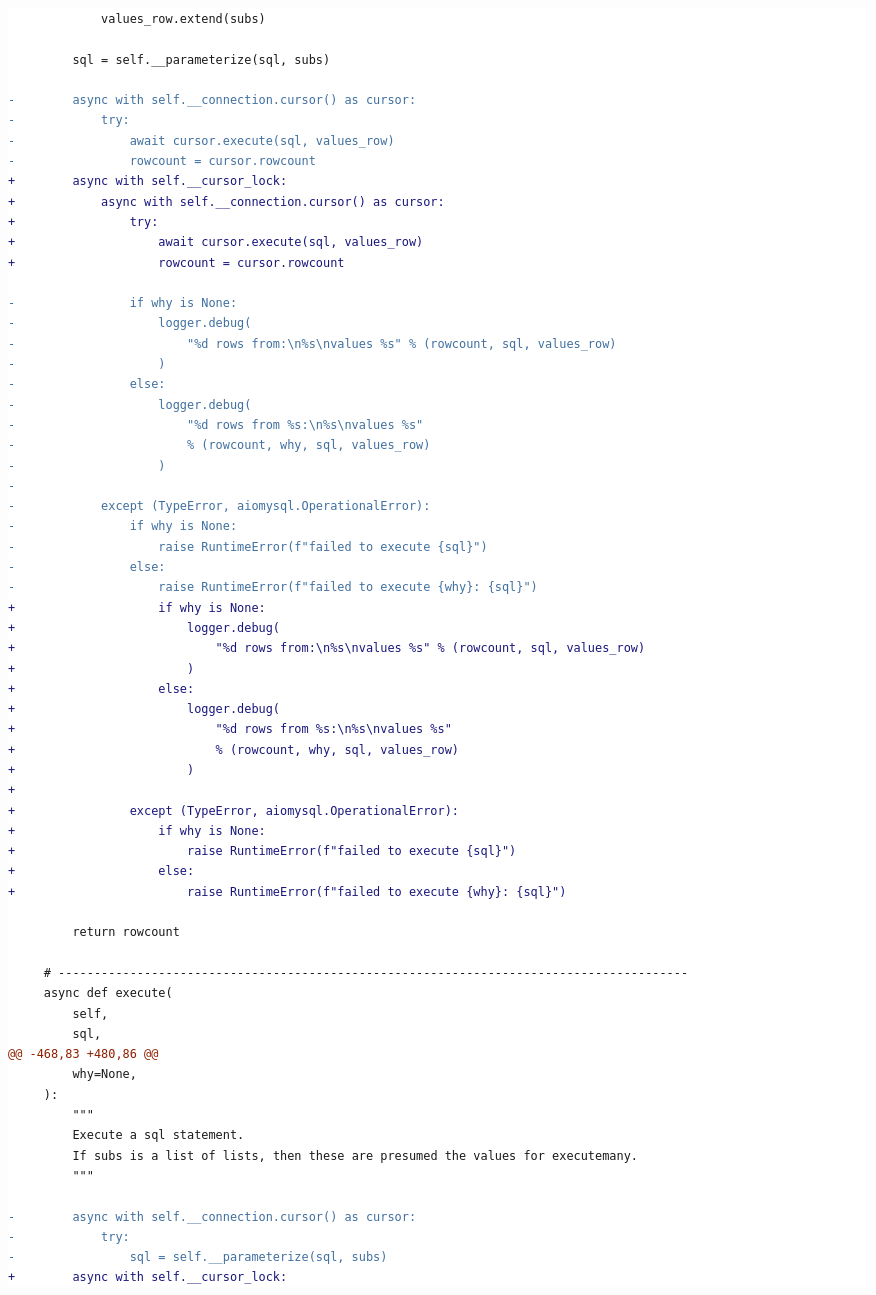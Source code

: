 ```diff
             values_row.extend(subs)
 
         sql = self.__parameterize(sql, subs)
 
-        async with self.__connection.cursor() as cursor:
-            try:
-                await cursor.execute(sql, values_row)
-                rowcount = cursor.rowcount
+        async with self.__cursor_lock:
+            async with self.__connection.cursor() as cursor:
+                try:
+                    await cursor.execute(sql, values_row)
+                    rowcount = cursor.rowcount
 
-                if why is None:
-                    logger.debug(
-                        "%d rows from:\n%s\nvalues %s" % (rowcount, sql, values_row)
-                    )
-                else:
-                    logger.debug(
-                        "%d rows from %s:\n%s\nvalues %s"
-                        % (rowcount, why, sql, values_row)
-                    )
-
-            except (TypeError, aiomysql.OperationalError):
-                if why is None:
-                    raise RuntimeError(f"failed to execute {sql}")
-                else:
-                    raise RuntimeError(f"failed to execute {why}: {sql}")
+                    if why is None:
+                        logger.debug(
+                            "%d rows from:\n%s\nvalues %s" % (rowcount, sql, values_row)
+                        )
+                    else:
+                        logger.debug(
+                            "%d rows from %s:\n%s\nvalues %s"
+                            % (rowcount, why, sql, values_row)
+                        )
+
+                except (TypeError, aiomysql.OperationalError):
+                    if why is None:
+                        raise RuntimeError(f"failed to execute {sql}")
+                    else:
+                        raise RuntimeError(f"failed to execute {why}: {sql}")
 
         return rowcount
 
     # ----------------------------------------------------------------------------------------
     async def execute(
         self,
         sql,
@@ -468,83 +480,86 @@
         why=None,
     ):
         """
         Execute a sql statement.
         If subs is a list of lists, then these are presumed the values for executemany.
         """
 
-        async with self.__connection.cursor() as cursor:
-            try:
-                sql = self.__parameterize(sql, subs)
+        async with self.__cursor_lock:
```
